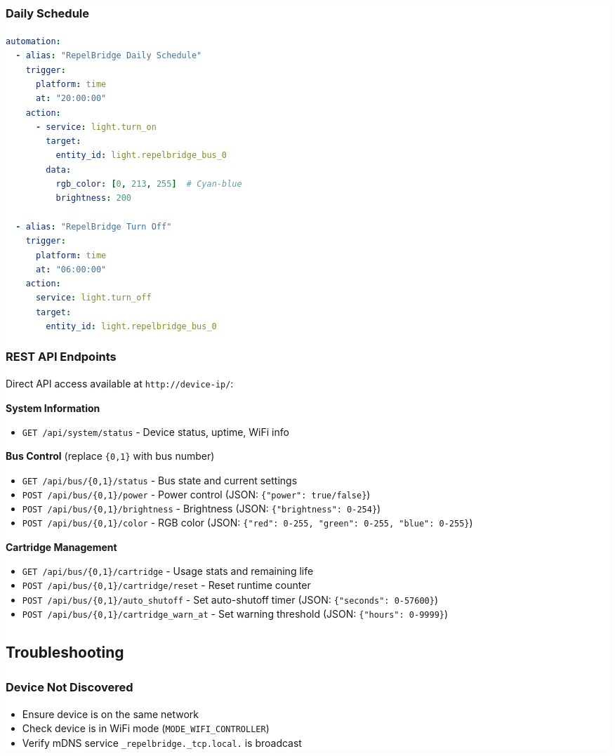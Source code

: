 ### Daily Schedule

```yaml
automation:
  - alias: "RepelBridge Daily Schedule"
    trigger:
      platform: time
      at: "20:00:00"
    action:
      - service: light.turn_on
        target:
          entity_id: light.repelbridge_bus_0
        data:
          rgb_color: [0, 213, 255]  # Cyan-blue
          brightness: 200
  
  - alias: "RepelBridge Turn Off"
    trigger:
      platform: time
      at: "06:00:00"
    action:
      service: light.turn_off
      target:
        entity_id: light.repelbridge_bus_0
```

### REST API Endpoints

Direct API access available at `http://device-ip/`:

**System Information**
- `GET /api/system/status` - Device status, uptime, WiFi info

**Bus Control** (replace `{0,1}` with bus number)
- `GET /api/bus/{0,1}/status` - Bus state and current settings
- `POST /api/bus/{0,1}/power` - Power control (JSON: `{"power": true/false}`)
- `POST /api/bus/{0,1}/brightness` - Brightness (JSON: `{"brightness": 0-254}`)
- `POST /api/bus/{0,1}/color` - RGB color (JSON: `{"red": 0-255, "green": 0-255, "blue": 0-255}`)

**Cartridge Management**
- `GET /api/bus/{0,1}/cartridge` - Usage stats and remaining life
- `POST /api/bus/{0,1}/cartridge/reset` - Reset runtime counter
- `POST /api/bus/{0,1}/auto_shutoff` - Set auto-shutoff timer (JSON: `{"seconds": 0-57600}`)
- `POST /api/bus/{0,1}/cartridge_warn_at` - Set warning threshold (JSON: `{"hours": 0-9999}`)

## Troubleshooting

### Device Not Discovered
- Ensure device is on the same network
- Check device is in WiFi mode (`MODE_WIFI_CONTROLLER`)
- Verify mDNS service `_repelbridge._tcp.local.` is broadcast
